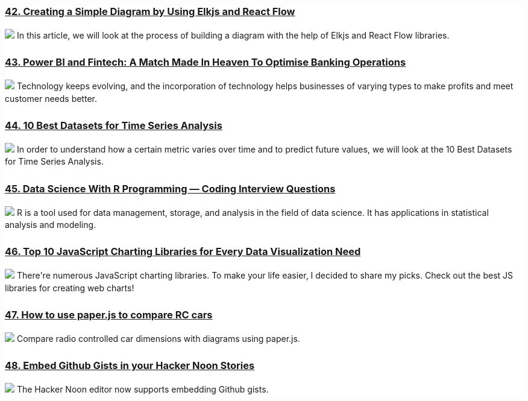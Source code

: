 ### [42. Creating a Simple Diagram by Using Elkjs and React Flow](https://hackernoon.com/creating-a-simple-diagram-by-using-elkjs-and-react-flow)
![](https://cdn.hackernoon.com/images/1uYRDo5cMeRVshMyvLCC2YgVB8E2-y093o1r.png)
In this article, we will look at the process of building a diagram with the help of Elkjs and React Flow libraries. 

### [43. Power BI and Fintech: A Match Made In Heaven To Optimise Banking Operations](https://hackernoon.com/power-bi-and-fintech-a-match-made-in-heaven-to-optimise-banking-operations)
![](https://cdn.hackernoon.com/images/Bkz9nafSHbNbsnztcqoNMQJmJNo1-fa93kcf.jpeg)
Technology keeps evolving, and the incorporation of technology helps businesses of varying types to make profits and meet customer needs better.

### [44. 10 Best Datasets for Time Series Analysis](https://hackernoon.com/10-best-datasets-for-time-series-analysis)
![](https://cdn.hackernoon.com/images/time-cld8l6wz9000001s61wa53ds7.png)
In order to understand how a certain metric varies over time and to predict future values, we will look at the 10 Best Datasets for Time Series Analysis.

### [45. Data Science With R Programming — Coding Interview Questions](https://hackernoon.com/data-science-with-r-programming-coding-interview-questions)
![](https://cdn.hackernoon.com/images/MpGMeQHU79SaywpZCFPNEvsu17Z2-wyb3od5.jpeg)
R is a tool used for data management, storage, and analysis in the field of data science. It has applications in statistical analysis and modeling.

### [46. Top 10 JavaScript Charting Libraries for Every Data Visualization Need](https://hackernoon.com/10-javascript-charting-libraries-data-visualization-b77523d23372)
![](https://cdn.hackernoon.com/images/ZNTx3q8wbUelzPbxjpCOKItuZar1-5ih35sr.jpeg)
There're numerous JavaScript charting libraries. To make your life easier, I decided to share my picks. Check out the best JS libraries for creating web charts!

### [47. How to use paper.js to compare RC cars](https://hackernoon.com/how-to-use-paperjs-to-compare-rc-cars)
![](https://cdn.hackernoon.com/images/6sWrtbrOmsOIbrWzrG88lYfV4ch1-xf36358z.jpeg)
Compare radio controlled car dimensions with diagrams using paper.js.

### [48. Embed Github Gists in your Hacker Noon Stories](https://hackernoon.com/embed-github-gists-in-your-hacker-noon-stories-ite2vdh)
![](https://firebasestorage.googleapis.com/v0/b/hackernoon-app.appspot.com/o/images%2F6sWrtbrOmsOIbrWzrG88lYfV4ch1-m5f2v12.gif?alt=media&token=7e2c5d41-763a-41d7-90d4-2eda3d7b2057)
The Hacker Noon editor now supports embedding Github gists.  
